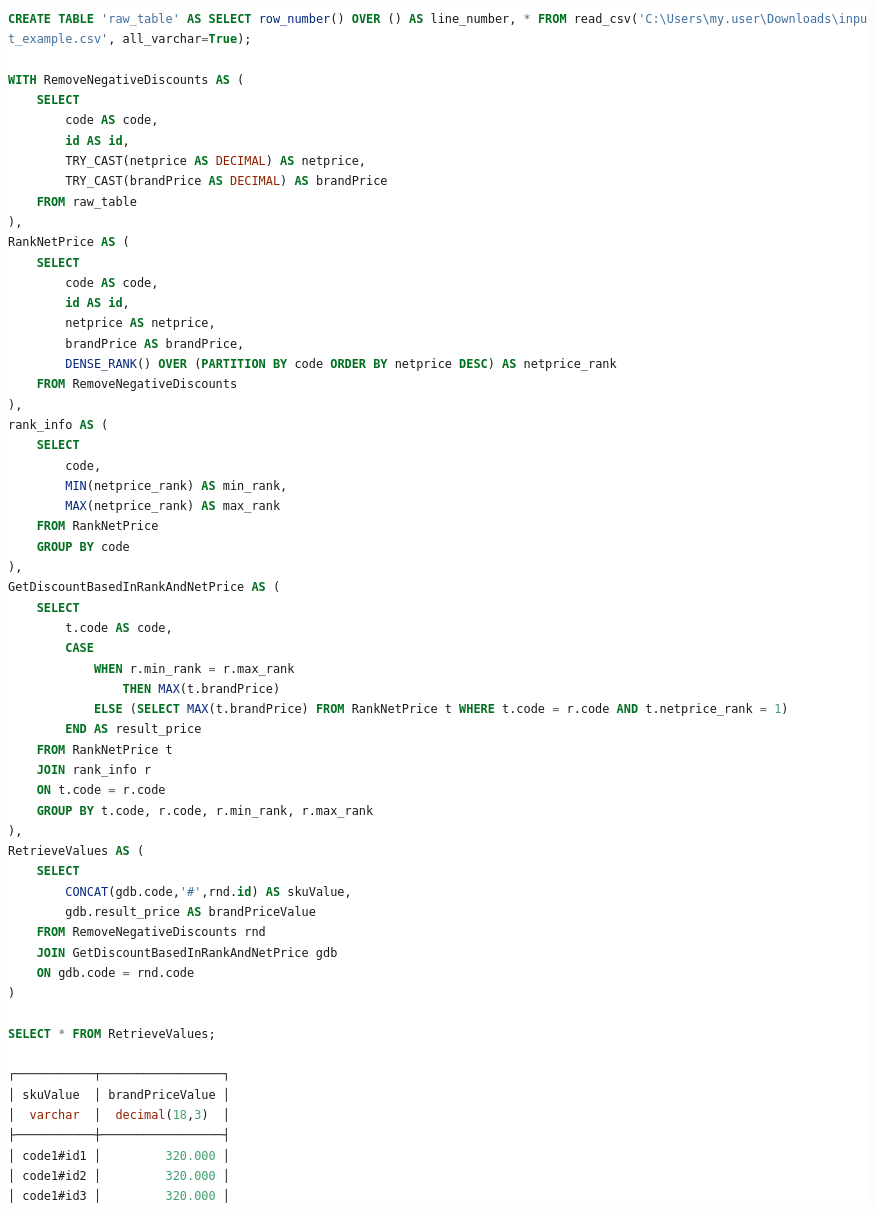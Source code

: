 ```

```

```sql
CREATE TABLE 'raw_table' AS SELECT row_number() OVER () AS line_number, * FROM read_csv('C:\Users\my.user\Downloads\input_example.csv', all_varchar=True);

WITH RemoveNegativeDiscounts AS (
    SELECT
        code AS code,
        id AS id,
        TRY_CAST(netprice AS DECIMAL) AS netprice,
        TRY_CAST(brandPrice AS DECIMAL) AS brandPrice
    FROM raw_table
),
RankNetPrice AS (
    SELECT
        code AS code,
        id AS id,
        netprice AS netprice,
        brandPrice AS brandPrice,
        DENSE_RANK() OVER (PARTITION BY code ORDER BY netprice DESC) AS netprice_rank
    FROM RemoveNegativeDiscounts
),
rank_info AS (
    SELECT 
        code,
        MIN(netprice_rank) AS min_rank,
        MAX(netprice_rank) AS max_rank
    FROM RankNetPrice
    GROUP BY code
),
GetDiscountBasedInRankAndNetPrice AS (
	SELECT 
		t.code AS code,
		CASE 
			WHEN r.min_rank = r.max_rank 
				THEN MAX(t.brandPrice)
			ELSE (SELECT MAX(t.brandPrice) FROM RankNetPrice t WHERE t.code = r.code AND t.netprice_rank = 1)
		END AS result_price
	FROM RankNetPrice t
	JOIN rank_info r 
    ON t.code = r.code
	GROUP BY t.code, r.code, r.min_rank, r.max_rank
),
RetrieveValues AS (
	SELECT
        CONCAT(gdb.code,'#',rnd.id) AS skuValue,
        gdb.result_price AS brandPriceValue
    FROM RemoveNegativeDiscounts rnd
    JOIN GetDiscountBasedInRankAndNetPrice gdb
    ON gdb.code = rnd.code
)

SELECT * FROM RetrieveValues;

┌───────────┬─────────────────┐
│ skuValue  │ brandPriceValue │
│  varchar  │  decimal(18,3)  │
├───────────┼─────────────────┤
│ code1#id1 │         320.000 │
│ code1#id2 │         320.000 │
│ code1#id3 │         320.000 │
```